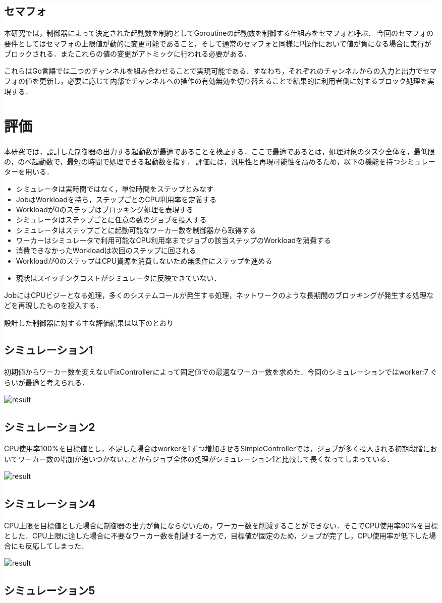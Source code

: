 
## セマフォ

本研究では，制御器によって決定された起動数を制約としてGoroutineの起動数を制御する仕組みをセマフォと呼ぶ．
今回のセマフォの要件としてはセマフォの上限値が動的に変更可能であること，そして通常のセマフォと同様にP操作において値が負になる場合に実行がブロックされる．またこれらの値の変更がアトミックに行われる必要がある．

これらはGo言語では二つのチャンネルを組み合わせることで実現可能である．すなわち，それぞれのチャンネルからの入力と出力でセマフォの値を更新し，必要に応じて内部でチャンネルへの操作の有効無効を切り替えることで結果的に利用者側に対するブロック処理を実現する．

# 評価

本研究では，設計した制御器の出力する起動数が最適であることを検証する．ここで最適であるとは，処理対象のタスク全体を，最低限の，のべ起動数で，最短の時間で処理できる起動数を指す．
評価には，汎用性と再現可能性を高めるため，以下の機能を持つシミュレーターを用いる．

- シミュレータは実時間ではなく，単位時間をステップとみなす
- JobはWorkloadを持ち，ステップごとのCPU利用率を定義する
- Workloadが0のステップはブロッキング処理を表現する
- シミュレータはステップごとに任意の数のジョブを投入する
- シミュレータはステップごとに起動可能なワーカー数を制御器から取得する
- ワーカーはシミュレータで利用可能なCPU利用率までジョブの該当ステップのWorkloadを消費する
- 消費できなかったWorkloadは次回のステップに回される
- Workloadが0のステップはCPU資源を消費しないため無条件にステップを進める

* 現状はスイッチングコストがシミュレータに反映できていない．

JobにはCPUビジーとなる処理，多くのシステムコールが発生する処理，ネットワークのような長期間のブロッキングが発生する処理などを再現したものを投入する．

設計した制御器に対する主な評価結果は以下のとおり

## シミュレーション1

初期値からワーカー数を変えないFixControllerによって固定値での最適なワーカー数を求めた．今回のシミュレーションではworker:7 ぐらいが最適と考えられる．

![result](https://user-images.githubusercontent.com/1845486/48418118-d4bc7a80-e797-11e8-8ec1-7eb3456aedc5.png)

## シミュレーション2

CPU使用率100%を目標値とし，不足した場合はworkerを1ずつ増加させるSimpleControllerでは，ジョブが多く投入される初期段階においてワーカー数の増加が追いつかないことからジョブ全体の処理がシミュレーション1と比較して長くなってしまっている．

![result](https://user-images.githubusercontent.com/1845486/48418271-3250c700-e798-11e8-884b-0b7ba7be65ff.png)

## シミュレーション4

CPU上限を目標値とした場合に制御器の出力が負にならないため，ワーカー数を削減することができない．そこでCPU使用率90%を目標とした．CPU上限に達した場合に不要なワーカー数を削減する一方で，目標値が固定のため，ジョブが完了し，CPU使用率が低下した場合にも反応してしまった．

![result](https://user-images.githubusercontent.com/1845486/48418723-57920500-e799-11e8-8cf8-4a06837bfb1e.png)

## シミュレーション5
